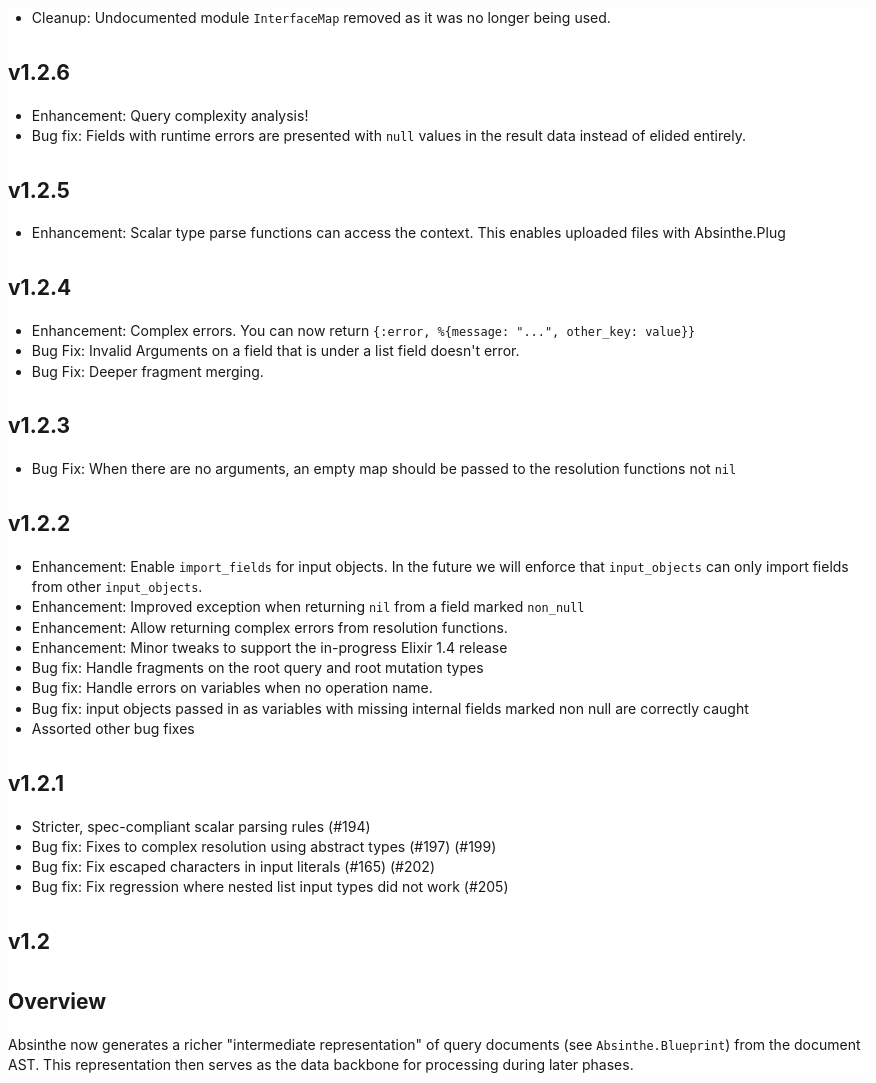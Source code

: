 - Cleanup: Undocumented module `InterfaceMap` removed as it was no longer being
  used.

## v1.2.6

- Enhancement: Query complexity analysis!
- Bug fix: Fields with runtime errors are presented with `null` values in the result data instead of elided entirely.

## v1.2.5

- Enhancement: Scalar type parse functions can access the context. This enables
uploaded files with Absinthe.Plug

## v1.2.4
- Enhancement: Complex errors. You can now return `{:error, %{message: "...", other_key: value}}`
- Bug Fix: Invalid Arguments on a field that is under a list field doesn't error.
- Bug Fix: Deeper fragment merging.

## v1.2.3
- Bug Fix: When there are no arguments, an empty map should be passed to the resolution functions not `nil`

## v1.2.2
- Enhancement: Enable `import_fields` for input objects. In the future we will
enforce that `input_objects` can only import fields from other `input_objects`.
- Enhancement: Improved exception when returning `nil` from a field marked `non_null`
- Enhancement: Allow returning complex errors from resolution functions.
- Enhancement: Minor tweaks to support the in-progress Elixir 1.4 release
- Bug fix: Handle fragments on the root query and root mutation types
- Bug fix: Handle errors on variables when no operation name.
- Bug fix: input objects passed in as variables with missing internal fields marked non null are correctly caught
- Assorted other bug fixes

## v1.2.1

- Stricter, spec-compliant scalar parsing rules (#194)
- Bug fix: Fixes to complex resolution using abstract types (#197) (#199)
- Bug fix: Fix escaped characters in input literals (#165) (#202)
- Bug fix: Fix regression where nested list input types did not work (#205)

## v1.2

## Overview

Absinthe now generates a richer "intermediate representation" of query
documents (see `Absinthe.Blueprint`) from the document AST. This representation
then serves as the data backbone for processing during later phases.
